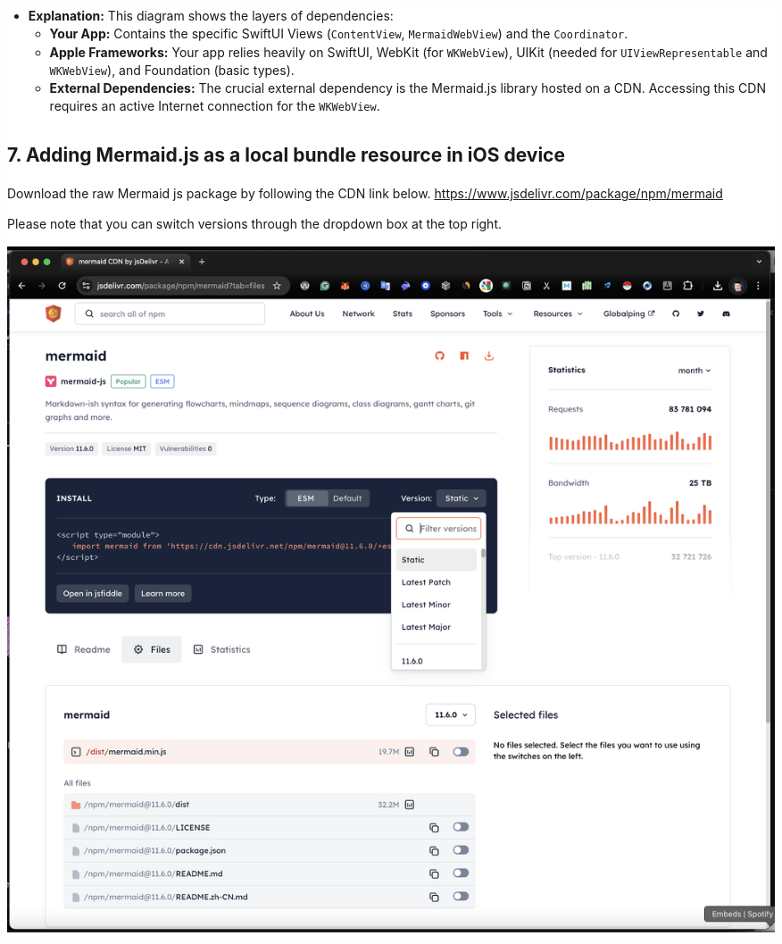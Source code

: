 
*   **Explanation:** This diagram shows the layers of dependencies:
    *   **Your App:** Contains the specific SwiftUI Views (`ContentView`, `MermaidWebView`) and the `Coordinator`.
    *   **Apple Frameworks:** Your app relies heavily on SwiftUI, WebKit (for `WKWebView`), UIKit (needed for `UIViewRepresentable` and `WKWebView`), and Foundation (basic types).
    *   **External Dependencies:** The crucial external dependency is the Mermaid.js library hosted on a CDN. Accessing this CDN requires an active Internet connection for the `WKWebView`.


## 7. Adding Mermaid.js as a local bundle resource in iOS device

Download the raw Mermaid js package by following the CDN link below.
https://www.jsdelivr.com/package/npm/mermaid

Please note that you can switch versions through the dropdown box at the top right.

![Mermaid CDN dashboard](./Media/Mermaid_CDN_dashboard.png)
